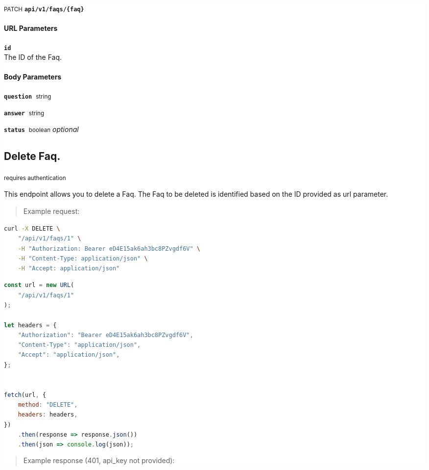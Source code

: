 <small class="badge badge-purple">PATCH</small>
 **`api/v1/faqs/{faq}`**

<h4 class="fancy-heading-panel"><b>URL Parameters</b></h4>
<code><b>id</b></code>&nbsp;      <br>
    The ID of the Faq.

<h4 class="fancy-heading-panel"><b>Body Parameters</b></h4>
<code><b>question</b></code>&nbsp; <small>string</small>     <br>
    

<code><b>answer</b></code>&nbsp; <small>string</small>     <br>
    

<code><b>status</b></code>&nbsp; <small>boolean</small>         <i>optional</i>    <br>
    



## Delete Faq.

<small class="badge badge-darkred">requires authentication</small>

This endpoint allows you to delete a Faq.
The Faq to be deleted is identified based on the ID provided as url parameter.

> Example request:

```bash
curl -X DELETE \
    "/api/v1/faqs/1" \
    -H "Authorization: Bearer eD4E15ak6ah3bc8PZvgdf6V" \
    -H "Content-Type: application/json" \
    -H "Accept: application/json"
```

```javascript
const url = new URL(
    "/api/v1/faqs/1"
);

let headers = {
    "Authorization": "Bearer eD4E15ak6ah3bc8PZvgdf6V",
    "Content-Type": "application/json",
    "Accept": "application/json",
};


fetch(url, {
    method: "DELETE",
    headers: headers,
})
    .then(response => response.json())
    .then(json => console.log(json));
```


> Example response (401, api_key not provided):
